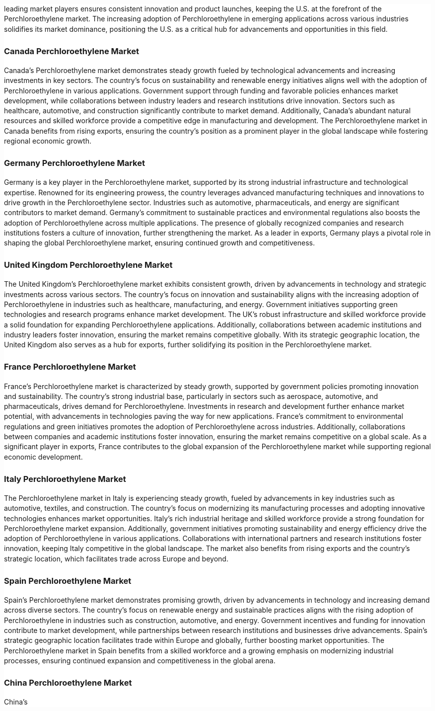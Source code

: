 leading market players ensures consistent innovation and product launches, keeping the U.S. at the forefront of the Perchloroethylene market. The increasing adoption of Perchloroethylene in emerging applications across various industries solidifies its market dominance, positioning the U.S. as a critical hub for advancements and opportunities in this field.</p><h3>Canada Perchloroethylene Market</h3><p>Canada&rsquo;s Perchloroethylene market demonstrates steady growth fueled by technological advancements and increasing investments in key sectors. The country&rsquo;s focus on sustainability and renewable energy initiatives aligns well with the adoption of Perchloroethylene in various applications. Government support through funding and favorable policies enhances market development, while collaborations between industry leaders and research institutions drive innovation. Sectors such as healthcare, automotive, and construction significantly contribute to market demand. Additionally, Canada&rsquo;s abundant natural resources and skilled workforce provide a competitive edge in manufacturing and development. The Perchloroethylene market in Canada benefits from rising exports, ensuring the country&rsquo;s position as a prominent player in the global landscape while fostering regional economic growth.</p><h3>Germany Perchloroethylene Market</h3><p>Germany is a key player in the Perchloroethylene market, supported by its strong industrial infrastructure and technological expertise. Renowned for its engineering prowess, the country leverages advanced manufacturing techniques and innovations to drive growth in the Perchloroethylene sector. Industries such as automotive, pharmaceuticals, and energy are significant contributors to market demand. Germany&rsquo;s commitment to sustainable practices and environmental regulations also boosts the adoption of Perchloroethylene across multiple applications. The presence of globally recognized companies and research institutions fosters a culture of innovation, further strengthening the market. As a leader in exports, Germany plays a pivotal role in shaping the global Perchloroethylene market, ensuring continued growth and competitiveness.</p><h3>United Kingdom Perchloroethylene Market</h3><p>The United Kingdom&rsquo;s Perchloroethylene market exhibits consistent growth, driven by advancements in technology and strategic investments across various sectors. The country&rsquo;s focus on innovation and sustainability aligns with the increasing adoption of Perchloroethylene in industries such as healthcare, manufacturing, and energy. Government initiatives supporting green technologies and research programs enhance market development. The UK&rsquo;s robust infrastructure and skilled workforce provide a solid foundation for expanding Perchloroethylene applications. Additionally, collaborations between academic institutions and industry leaders foster innovation, ensuring the market remains competitive globally. With its strategic geographic location, the United Kingdom also serves as a hub for exports, further solidifying its position in the Perchloroethylene market.</p><h3>France Perchloroethylene Market</h3><p>France&rsquo;s Perchloroethylene market is characterized by steady growth, supported by government policies promoting innovation and sustainability. The country&rsquo;s strong industrial base, particularly in sectors such as aerospace, automotive, and pharmaceuticals, drives demand for Perchloroethylene. Investments in research and development further enhance market potential, with advancements in technologies paving the way for new applications. France&rsquo;s commitment to environmental regulations and green initiatives promotes the adoption of Perchloroethylene across industries. Additionally, collaborations between companies and academic institutions foster innovation, ensuring the market remains competitive on a global scale. As a significant player in exports, France contributes to the global expansion of the Perchloroethylene market while supporting regional economic development.</p><h3>Italy Perchloroethylene Market</h3><p>The Perchloroethylene market in Italy is experiencing steady growth, fueled by advancements in key industries such as automotive, textiles, and construction. The country&rsquo;s focus on modernizing its manufacturing processes and adopting innovative technologies enhances market opportunities. Italy&rsquo;s rich industrial heritage and skilled workforce provide a strong foundation for Perchloroethylene market expansion. Additionally, government initiatives promoting sustainability and energy efficiency drive the adoption of Perchloroethylene in various applications. Collaborations with international partners and research institutions foster innovation, keeping Italy competitive in the global landscape. The market also benefits from rising exports and the country&rsquo;s strategic location, which facilitates trade across Europe and beyond.</p><h3>Spain Perchloroethylene Market</h3><p>Spain&rsquo;s Perchloroethylene market demonstrates promising growth, driven by advancements in technology and increasing demand across diverse sectors. The country&rsquo;s focus on renewable energy and sustainable practices aligns with the rising adoption of Perchloroethylene in industries such as construction, automotive, and energy. Government incentives and funding for innovation contribute to market development, while partnerships between research institutions and businesses drive advancements. Spain&rsquo;s strategic geographic location facilitates trade within Europe and globally, further boosting market opportunities. The Perchloroethylene market in Spain benefits from a skilled workforce and a growing emphasis on modernizing industrial processes, ensuring continued expansion and competitiveness in the global arena.</p><h3>China Perchloroethylene Market</h3><p>China&rsquo;s